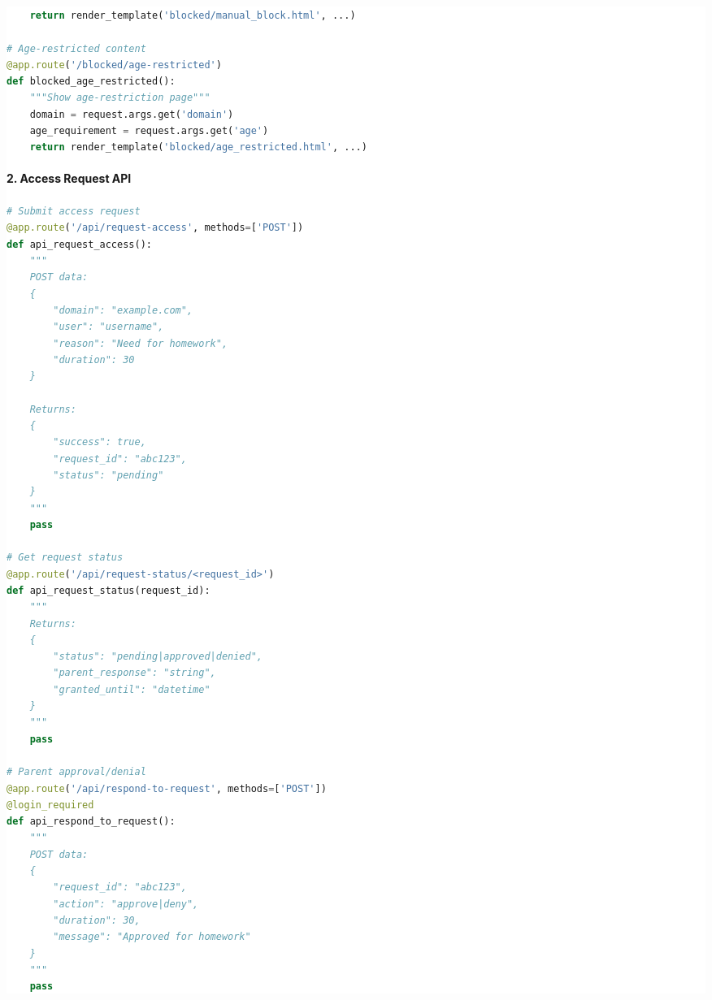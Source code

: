 ```python
    return render_template('blocked/manual_block.html', ...)

# Age-restricted content
@app.route('/blocked/age-restricted')
def blocked_age_restricted():
    """Show age-restriction page"""
    domain = request.args.get('domain')
    age_requirement = request.args.get('age')
    return render_template('blocked/age_restricted.html', ...)
```

#### 2. Access Request API

```python
# Submit access request
@app.route('/api/request-access', methods=['POST'])
def api_request_access():
    """
    POST data:
    {
        "domain": "example.com",
        "user": "username",
        "reason": "Need for homework",
        "duration": 30
    }

    Returns:
    {
        "success": true,
        "request_id": "abc123",
        "status": "pending"
    }
    """
    pass

# Get request status
@app.route('/api/request-status/<request_id>')
def api_request_status(request_id):
    """
    Returns:
    {
        "status": "pending|approved|denied",
        "parent_response": "string",
        "granted_until": "datetime"
    }
    """
    pass

# Parent approval/denial
@app.route('/api/respond-to-request', methods=['POST'])
@login_required
def api_respond_to_request():
    """
    POST data:
    {
        "request_id": "abc123",
        "action": "approve|deny",
        "duration": 30,
        "message": "Approved for homework"
    }
    """
    pass
```
